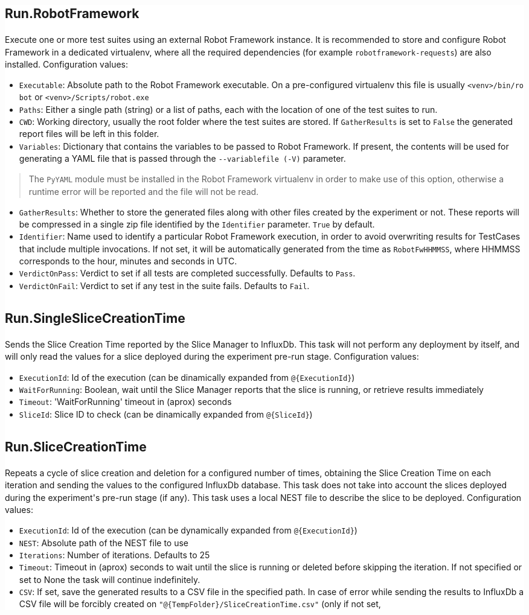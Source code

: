 ## Run.RobotFramework
Execute one or more test suites using an external Robot Framework instance. It is recommended to store and configure
Robot Framework in a dedicated virtualenv, where all the required dependencies (for example `robotframework-requests`)
are also installed. Configuration values:
- `Executable`: Absolute path to the Robot Framework executable. On a pre-configured virtualenv this file is usually
`<venv>/bin/robot` or `<venv>/Scripts/robot.exe`
- `Paths`: Either a single path (string) or a list of paths, each with the location of one of the test suites to run.
- `CWD`: Working directory, usually the root folder where the test suites are stored. If `GatherResults` is set to
`False` the generated report files will be left in this folder.
- `Variables`: Dictionary that contains the variables to be passed to Robot Framework. If present, the contents will be
used for generating a YAML file that is passed through the `--variablefile (-V)` parameter.
> The `PyYAML` module must be installed in the Robot Framework virtualenv in order to make use of this option, otherwise
> a runtime error will be reported and the file will not be read.
- `GatherResults`: Whether to store the generated files along with other files created by the experiment or not.
These reports will be compressed in a single zip file identified by the `Identifier` parameter. `True` by default.
- `Identifier`: Name used to identify a particular Robot Framework execution, in order to avoid overwriting results
for TestCases that include multiple invocations. If not set, it will be automatically generated from the time as
`RobotFwHHMMSS`, where HHMMSS corresponds to the hour, minutes and seconds in UTC.
- `VerdictOnPass`: Verdict to set if all tests are completed successfully. Defaults to `Pass`.
- `VerdictOnFail`: Verdict to set if any test in the suite fails. Defaults to `Fail`.

## Run.SingleSliceCreationTime
Sends the Slice Creation Time reported by the Slice Manager to InfluxDb. This task will not perform any deployment
 by itself, and will only read the values for a slice deployed during the experiment pre-run stage.
Configuration values:
- `ExecutionId`: Id of the execution (can be dinamically expanded from `@{ExecutionId}`)
- `WaitForRunning`: Boolean, wait until the Slice Manager reports that the slice is running, or retrieve results immediately
- `Timeout`: 'WaitForRunning' timeout in (aprox) seconds
- `SliceId`: Slice ID to check (can be dinamically expanded from `@{SliceId}`)

## Run.SliceCreationTime
Repeats a cycle of slice creation and deletion for a configured number of times, obtaining the Slice Creation Time on
each iteration and sending the values to the configured InfluxDb database. This task does not take into account the
slices deployed during the experiment's pre-run stage (if any). This task uses a local NEST file to describe the
slice to be deployed. Configuration values:
- `ExecutionId`: Id of the execution (can be dynamically expanded from `@{ExecutionId}`)
- `NEST`: Absolute path of the NEST file to use
- `Iterations`: Number of iterations. Defaults to 25
- `Timeout`: Timeout in (aprox) seconds to wait until the slice is running or deleted before skipping the iteration.
If not specified or set to None the task will continue indefinitely.
- `CSV`: If set, save the generated results to a CSV file in the specified path. In case of error while sending the
results to InfluxDb a CSV file will be forcibly created on `"@{TempFolder}/SliceCreationTime.csv"` (only if not set,